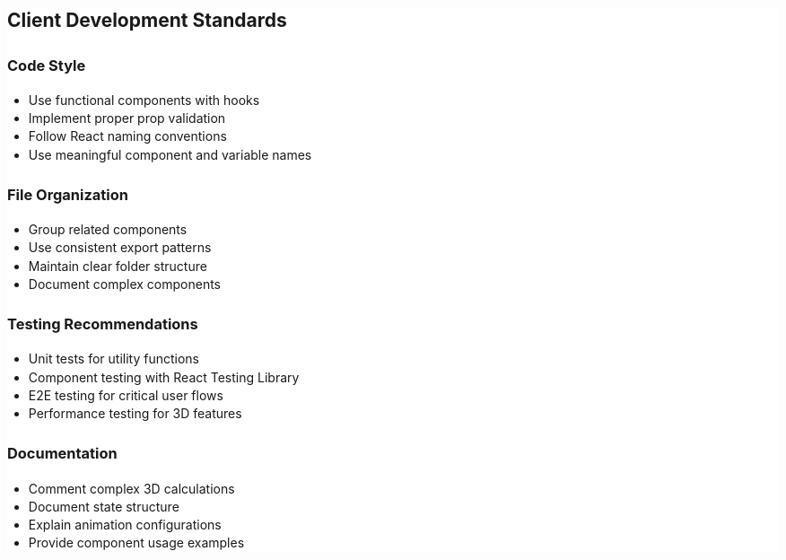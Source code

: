 
## Client Development Standards

### Code Style
- Use functional components with hooks
- Implement proper prop validation
- Follow React naming conventions
- Use meaningful component and variable names

### File Organization
- Group related components
- Use consistent export patterns
- Maintain clear folder structure
- Document complex components

### Testing Recommendations
- Unit tests for utility functions
- Component testing with React Testing Library
- E2E testing for critical user flows
- Performance testing for 3D features

### Documentation
- Comment complex 3D calculations
- Document state structure
- Explain animation configurations
- Provide component usage examples
